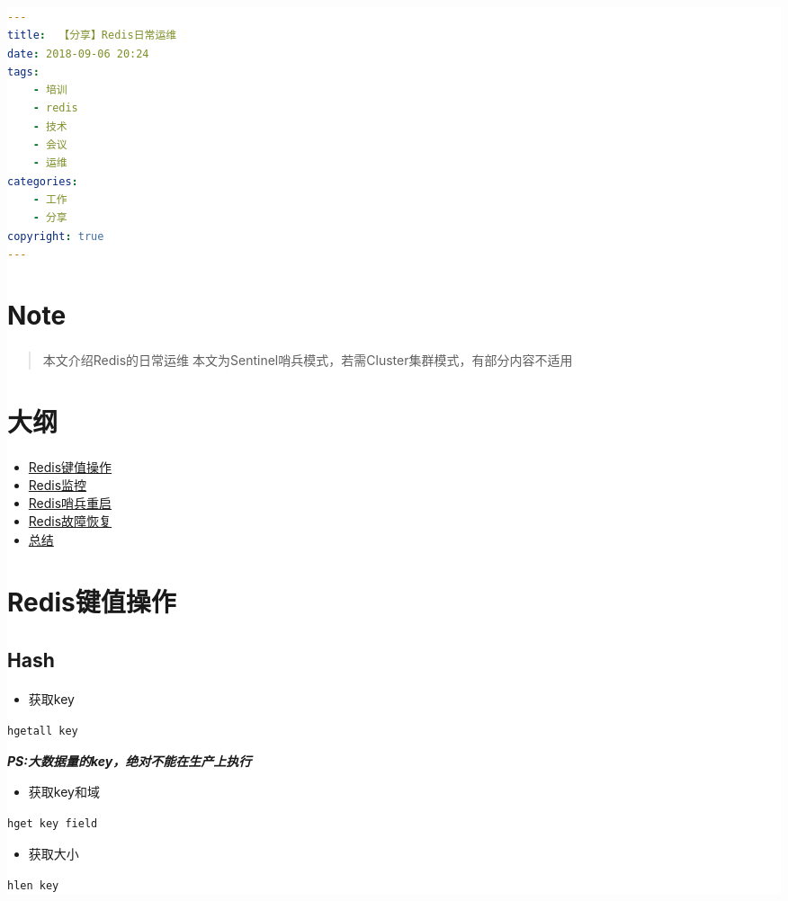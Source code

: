```yaml
---
title:  【分享】Redis日常运维
date: 2018-09-06 20:24
tags: 
    - 培训 
    - redis 
    - 技术
    - 会议
    - 运维
categories:
    - 工作
    - 分享
copyright: true
---
```


# Note
>本文介绍Redis的日常运维
>本文为Sentinel哨兵模式，若需Cluster集群模式，有部分内容不适用

# 大纲
* [Redis键值操作](#command)
* [Redis监控](#monitor)
* [Redis哨兵重启](#restart)
* [Redis故障恢复](#failure)
* [总结](#summary)

<a id="command"></a>
# Redis键值操作
## Hash
* 获取key

```
hgetall key
```
***PS:大数据量的key，绝对不能在生产上执行***

* 获取key和域

```
hget key field
```

* 获取大小

```
hlen key
```
